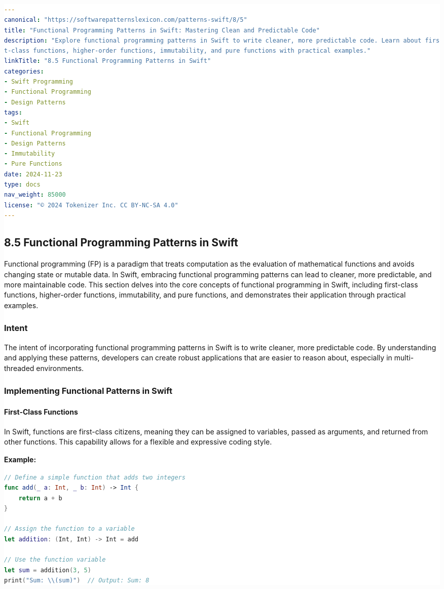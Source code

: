 ```yaml
---
canonical: "https://softwarepatternslexicon.com/patterns-swift/8/5"
title: "Functional Programming Patterns in Swift: Mastering Clean and Predictable Code"
description: "Explore functional programming patterns in Swift to write cleaner, more predictable code. Learn about first-class functions, higher-order functions, immutability, and pure functions with practical examples."
linkTitle: "8.5 Functional Programming Patterns in Swift"
categories:
- Swift Programming
- Functional Programming
- Design Patterns
tags:
- Swift
- Functional Programming
- Design Patterns
- Immutability
- Pure Functions
date: 2024-11-23
type: docs
nav_weight: 85000
license: "© 2024 Tokenizer Inc. CC BY-NC-SA 4.0"
---
```


## 8.5 Functional Programming Patterns in Swift

Functional programming (FP) is a paradigm that treats computation as the evaluation of mathematical functions and avoids changing state or mutable data. In Swift, embracing functional programming patterns can lead to cleaner, more predictable, and more maintainable code. This section delves into the core concepts of functional programming in Swift, including first-class functions, higher-order functions, immutability, and pure functions, and demonstrates their application through practical examples.

### Intent

The intent of incorporating functional programming patterns in Swift is to write cleaner, more predictable code. By understanding and applying these patterns, developers can create robust applications that are easier to reason about, especially in multi-threaded environments.

### Implementing Functional Patterns in Swift

#### First-Class Functions

In Swift, functions are first-class citizens, meaning they can be assigned to variables, passed as arguments, and returned from other functions. This capability allows for a flexible and expressive coding style.

**Example:**

```swift
// Define a simple function that adds two integers
func add(_ a: Int, _ b: Int) -> Int {
    return a + b
}

// Assign the function to a variable
let addition: (Int, Int) -> Int = add

// Use the function variable
let sum = addition(3, 5)
print("Sum: \\(sum)")  // Output: Sum: 8
```
